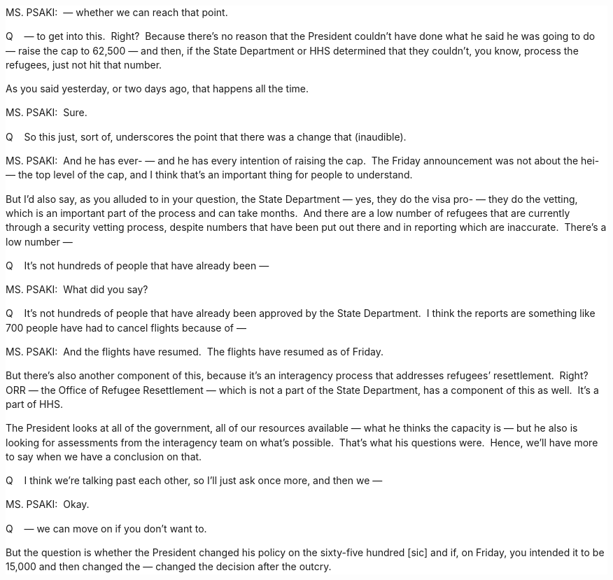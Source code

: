 MS. PSAKI:  — whether we can reach that point.  
  
Q    — to get into this.  Right?  Because there’s no reason that the
President couldn’t have done what he said he was going to do — raise the
cap to 62,500 — and then, if the State Department or HHS determined that
they couldn’t, you know, process the refugees, just not hit that
number.  
  
As you said yesterday, or two days ago, that happens all the time.   
  
MS. PSAKI:  Sure.  
  
Q    So this just, sort of, underscores the point that there was a
change that (inaudible).  
  
MS. PSAKI:  And he has ever- — and he has every intention of raising the
cap.  The Friday announcement was not about the hei- — the top level of
the cap, and I think that’s an important thing for people to
understand.  
  
But I’d also say, as you alluded to in your question, the State
Department — yes, they do the visa pro- — they do the vetting, which is
an important part of the process and can take months.  And there are a
low number of refugees that are currently through a security vetting
process, despite numbers that have been put out there and in reporting
which are inaccurate.  There’s a low number —  
  
Q    It’s not hundreds of people that have already been —  
  
MS. PSAKI:  What did you say?  
  
Q    It’s not hundreds of people that have already been approved by the
State Department.  I think the reports are something like 700 people
have had to cancel flights because of —  
  
MS. PSAKI:  And the flights have resumed.  The flights have resumed as
of Friday.   
  
But there’s also another component of this, because it’s an interagency
process that addresses refugees’ resettlement.  Right?  ORR — the Office
of Refugee Resettlement — which is not a part of the State Department,
has a component of this as well.  It’s a part of HHS.   
  
The President looks at all of the government, all of our resources
available — what he thinks the capacity is — but he also is looking for
assessments from the interagency team on what’s possible.  That’s what
his questions were.  Hence, we’ll have more to say when we have a
conclusion on that.  
  
Q    I think we’re talking past each other, so I’ll just ask once more,
and then we —  
  
MS. PSAKI:  Okay.  
  
Q    — we can move on if you don’t want to.   
  
But the question is whether the President changed his policy on the
sixty-five hundred \[sic\] and if, on Friday, you intended it to be
15,000 and then changed the — changed the decision after the outcry.  
  